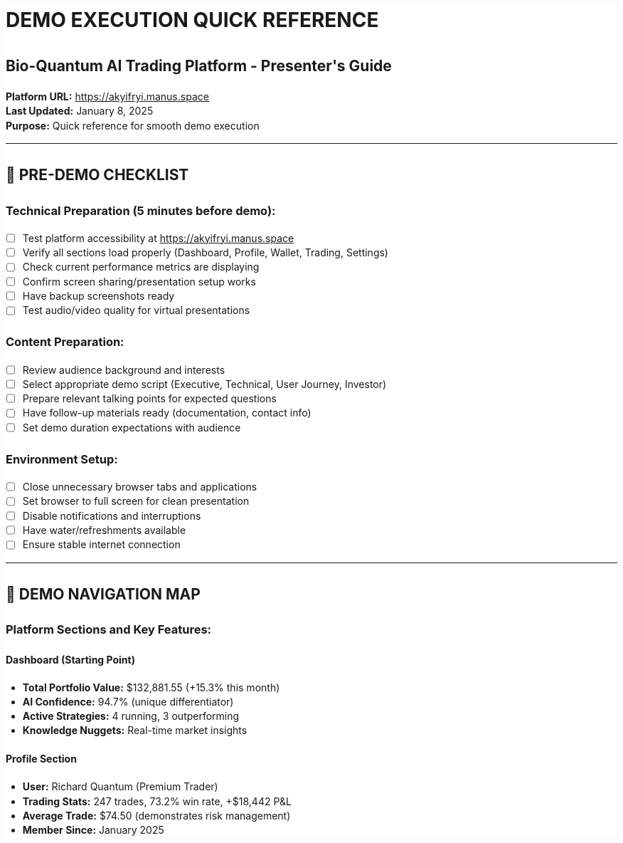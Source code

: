 # DEMO EXECUTION QUICK REFERENCE
## Bio-Quantum AI Trading Platform - Presenter's Guide

**Platform URL:** https://akyifryi.manus.space  
**Last Updated:** January 8, 2025  
**Purpose:** Quick reference for smooth demo execution

---

## 🚀 PRE-DEMO CHECKLIST

### **Technical Preparation (5 minutes before demo):**
- [ ] Test platform accessibility at https://akyifryi.manus.space
- [ ] Verify all sections load properly (Dashboard, Profile, Wallet, Trading, Settings)
- [ ] Check current performance metrics are displaying
- [ ] Confirm screen sharing/presentation setup works
- [ ] Have backup screenshots ready
- [ ] Test audio/video quality for virtual presentations

### **Content Preparation:**
- [ ] Review audience background and interests
- [ ] Select appropriate demo script (Executive, Technical, User Journey, Investor)
- [ ] Prepare relevant talking points for expected questions
- [ ] Have follow-up materials ready (documentation, contact info)
- [ ] Set demo duration expectations with audience

### **Environment Setup:**
- [ ] Close unnecessary browser tabs and applications
- [ ] Set browser to full screen for clean presentation
- [ ] Disable notifications and interruptions
- [ ] Have water/refreshments available
- [ ] Ensure stable internet connection

---

## 🎯 DEMO NAVIGATION MAP

### **Platform Sections and Key Features:**

#### **Dashboard (Starting Point)**
- **Total Portfolio Value:** $132,881.55 (+15.3% this month)
- **AI Confidence:** 94.7% (unique differentiator)
- **Active Strategies:** 4 running, 3 outperforming
- **Knowledge Nuggets:** Real-time market insights

#### **Profile Section**
- **User:** Richard Quantum (Premium Trader)
- **Trading Stats:** 247 trades, 73.2% win rate, +$18,442 P&L
- **Average Trade:** $74.50 (demonstrates risk management)
- **Member Since:** January 2025
